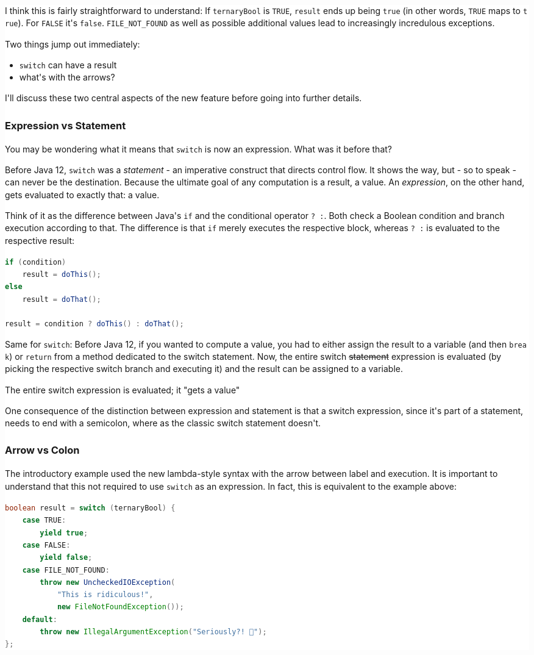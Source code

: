 I think this is fairly straightforward to understand: If `ternaryBool` is `TRUE`, `result` ends up being `true` (in other words, `TRUE` maps to `true`).
For `FALSE` it's `false`.
`FILE_NOT_FOUND` as well as possible additional values lead to increasingly incredulous exceptions.

Two things jump out immediately:

-   `switch` can have a result
-   what's with the arrows?

I'll discuss these two central aspects of the new feature before going into further details.

### Expression vs Statement

You may be wondering what it means that `switch` is now an expression.
What was it before that?

Before Java 12, `switch` was a *statement* - an imperative construct that directs control flow.
It shows the way, but - so to speak - can never be the destination.
Because the ultimate goal of any computation is a result, a value.
An *expression*, on the other hand, gets evaluated to exactly that: a value.

Think of it as the difference between Java's `if` and the conditional operator `?
:`.
Both check a Boolean condition and branch execution according to that.
The difference is that `if` merely executes the respective block, whereas `?
:` is evaluated to the respective result:

```java
if (condition)
	result = doThis();
else
	result = doThat();

result = condition ? doThis() : doThat();
```

Same for `switch`: Before Java 12, if you wanted to compute a value, you had to either assign the result to a variable (and then `break`) or `return` from a method dedicated to the switch statement.
Now, the entire switch ~~statement~~ expression is evaluated (by picking the respective switch branch and executing it) and the result can be assigned to a variable.

<pullquote>The entire switch expression is evaluated; it "gets a value"</pullquote>

One consequence of the distinction between expression and statement is that a switch expression, since it's part of a statement, needs to end with a semicolon, where as the classic switch statement doesn't.

### Arrow vs Colon

The introductory example used the new lambda-style syntax with the arrow between label and execution.
It is important to understand that this not required to use `switch` as an expression.
In fact, this is equivalent to the example above:

```java
boolean result = switch (ternaryBool) {
	case TRUE:
		yield true;
	case FALSE:
		yield false;
	case FILE_NOT_FOUND:
		throw new UncheckedIOException(
			"This is ridiculous!",
			new FileNotFoundException());
	default:
		throw new IllegalArgumentException("Seriously?! 🤬");
};
```
